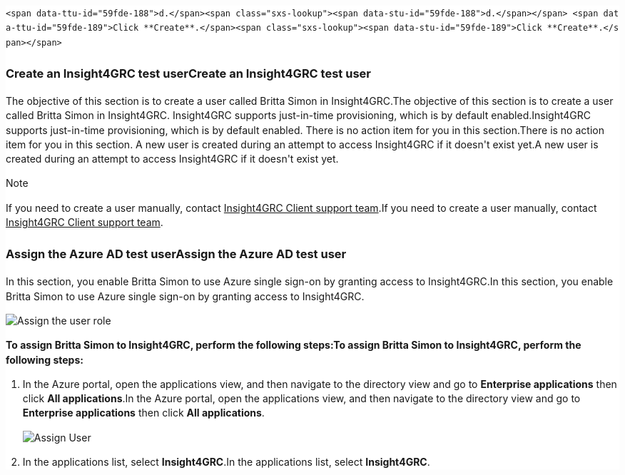     <span data-ttu-id="59fde-188">d.</span><span class="sxs-lookup"><span data-stu-id="59fde-188">d.</span></span> <span data-ttu-id="59fde-189">Click **Create**.</span><span class="sxs-lookup"><span data-stu-id="59fde-189">Click **Create**.</span></span>
 
### <a name="create-an-insight4grc-test-user"></a><span data-ttu-id="59fde-190">Create an Insight4GRC test user</span><span class="sxs-lookup"><span data-stu-id="59fde-190">Create an Insight4GRC test user</span></span>

<span data-ttu-id="59fde-191">The objective of this section is to create a user called Britta Simon in Insight4GRC.</span><span class="sxs-lookup"><span data-stu-id="59fde-191">The objective of this section is to create a user called Britta Simon in Insight4GRC.</span></span> <span data-ttu-id="59fde-192">Insight4GRC supports just-in-time provisioning, which is by default enabled.</span><span class="sxs-lookup"><span data-stu-id="59fde-192">Insight4GRC supports just-in-time provisioning, which is by default enabled.</span></span> <span data-ttu-id="59fde-193">There is no action item for you in this section.</span><span class="sxs-lookup"><span data-stu-id="59fde-193">There is no action item for you in this section.</span></span> <span data-ttu-id="59fde-194">A new user is created during an attempt to access Insight4GRC if it doesn't exist yet.</span><span class="sxs-lookup"><span data-stu-id="59fde-194">A new user is created during an attempt to access Insight4GRC if it doesn't exist yet.</span></span>

>[!Note]
><span data-ttu-id="59fde-195">If you need to create a user manually, contact [Insight4GRC Client support team](mailto:support.ss@rsmuk.com).</span><span class="sxs-lookup"><span data-stu-id="59fde-195">If you need to create a user manually, contact [Insight4GRC Client support team](mailto:support.ss@rsmuk.com).</span></span>

### <a name="assign-the-azure-ad-test-user"></a><span data-ttu-id="59fde-196">Assign the Azure AD test user</span><span class="sxs-lookup"><span data-stu-id="59fde-196">Assign the Azure AD test user</span></span>

<span data-ttu-id="59fde-197">In this section, you enable Britta Simon to use Azure single sign-on by granting access to Insight4GRC.</span><span class="sxs-lookup"><span data-stu-id="59fde-197">In this section, you enable Britta Simon to use Azure single sign-on by granting access to Insight4GRC.</span></span>

![Assign the user role][200] 

<span data-ttu-id="59fde-199">**To assign Britta Simon to Insight4GRC, perform the following steps:**</span><span class="sxs-lookup"><span data-stu-id="59fde-199">**To assign Britta Simon to Insight4GRC, perform the following steps:**</span></span>

1. <span data-ttu-id="59fde-200">In the Azure portal, open the applications view, and then navigate to the directory view and go to **Enterprise applications** then click **All applications**.</span><span class="sxs-lookup"><span data-stu-id="59fde-200">In the Azure portal, open the applications view, and then navigate to the directory view and go to **Enterprise applications** then click **All applications**.</span></span>

    ![Assign User][201] 

1. <span data-ttu-id="59fde-202">In the applications list, select **Insight4GRC**.</span><span class="sxs-lookup"><span data-stu-id="59fde-202">In the applications list, select **Insight4GRC**.</span></span>


[1]: ./media/insight4grc-tutorial/tutorial_general_01.png
[2]: ./media/insight4grc-tutorial/tutorial_general_02.png
[3]: ./media/insight4grc-tutorial/tutorial_general_03.png
[4]: ./media/insight4grc-tutorial/tutorial_general_04.png
[100]: ./media/insight4grc-tutorial/tutorial_general_100.png
[200]: ./media/insight4grc-tutorial/tutorial_general_200.png
[201]: ./media/insight4grc-tutorial/tutorial_general_201.png
[202]: ./media/insight4grc-tutorial/tutorial_general_202.png
[203]: ./media/insight4grc-tutorial/tutorial_general_203.png